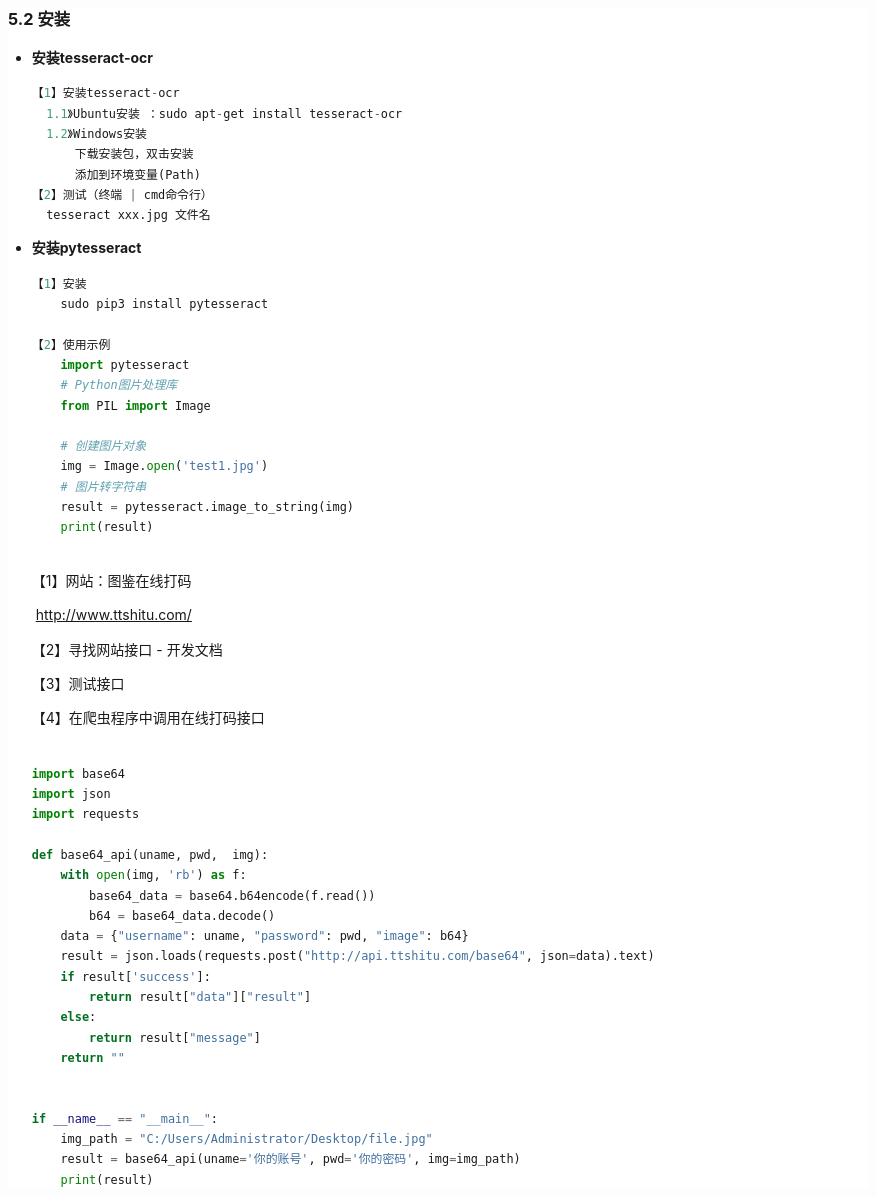 ### **5.2 安装**

- **安装tesseract-ocr**

  ```python
  【1】安装tesseract-ocr
  	1.1》Ubuntu安装 ：sudo apt-get install tesseract-ocr
  	1.2》Windows安装
      	下载安装包，双击安装
      	添加到环境变量(Path)
  【2】测试（终端 | cmd命令行）
  	tesseract xxx.jpg 文件名
  ```
  
- **安装pytesseract**

  ```python
  【1】安装
      sudo pip3 install pytesseract
      
  【2】使用示例
      import pytesseract
      # Python图片处理库
      from PIL import Image
  
      # 创建图片对象
      img = Image.open('test1.jpg')
      # 图片转字符串
      result = pytesseract.image_to_string(img)
      print(result)
     
  ```

  【1】网站：图鉴在线打码

  ​		 http://www.ttshitu.com/

  【2】寻找网站接口 - 开发文档

  【3】测试接口

  【4】在爬虫程序中调用在线打码接口

  ```python
  
  import base64
  import json
  import requests
  
  def base64_api(uname, pwd,  img):
      with open(img, 'rb') as f:
          base64_data = base64.b64encode(f.read())
          b64 = base64_data.decode()
      data = {"username": uname, "password": pwd, "image": b64}
      result = json.loads(requests.post("http://api.ttshitu.com/base64", json=data).text)
      if result['success']:
          return result["data"]["result"]
      else:
          return result["message"]
      return ""
  
  
  if __name__ == "__main__":
      img_path = "C:/Users/Administrator/Desktop/file.jpg"
      result = base64_api(uname='你的账号', pwd='你的密码', img=img_path)
      print(result)
  ```
